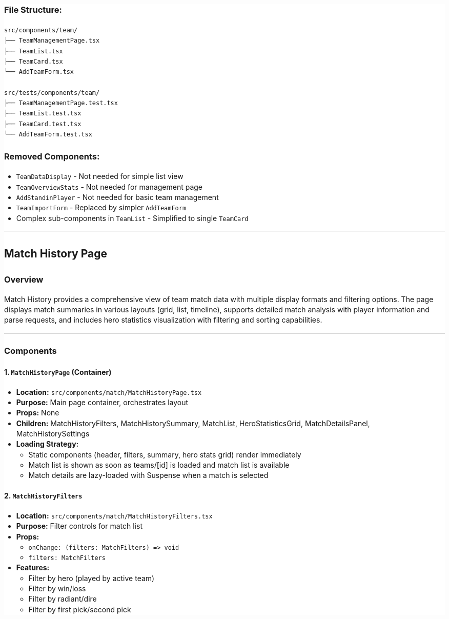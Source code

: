 
### File Structure:
```
src/components/team/
├── TeamManagementPage.tsx
├── TeamList.tsx
├── TeamCard.tsx
└── AddTeamForm.tsx

src/tests/components/team/
├── TeamManagementPage.test.tsx
├── TeamList.test.tsx
├── TeamCard.test.tsx
└── AddTeamForm.test.tsx
```

### Removed Components:
- `TeamDataDisplay` - Not needed for simple list view
- `TeamOverviewStats` - Not needed for management page
- `AddStandinPlayer` - Not needed for basic team management
- `TeamImportForm` - Replaced by simpler `AddTeamForm`
- Complex sub-components in `TeamList` - Simplified to single `TeamCard`

---

## Match History Page

### Overview
Match History provides a comprehensive view of team match data with multiple display formats and filtering options. The page displays match summaries in various layouts (grid, list, timeline), supports detailed match analysis with player information and parse requests, and includes hero statistics visualization with filtering and sorting capabilities.

---

### Components

#### 1. `MatchHistoryPage` (Container)
- **Location:** `src/components/match/MatchHistoryPage.tsx`
- **Purpose:** Main page container, orchestrates layout
- **Props:** None
- **Children:** MatchHistoryFilters, MatchHistorySummary, MatchList, HeroStatisticsGrid, MatchDetailsPanel, MatchHistorySettings
- **Loading Strategy:**
  - Static components (header, filters, summary, hero stats grid) render immediately
  - Match list is shown as soon as teams/[id] is loaded and match list is available
  - Match details are lazy-loaded with Suspense when a match is selected

#### 2. `MatchHistoryFilters`
- **Location:** `src/components/match/MatchHistoryFilters.tsx`
- **Purpose:** Filter controls for match list
- **Props:**
  - `onChange: (filters: MatchFilters) => void`
  - `filters: MatchFilters`
- **Features:**
  - Filter by hero (played by active team)
  - Filter by win/loss
  - Filter by radiant/dire
  - Filter by first pick/second pick
